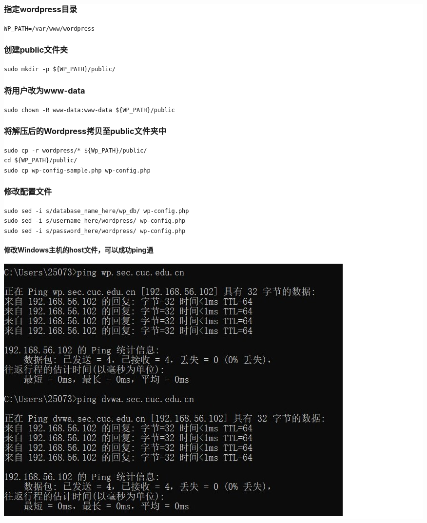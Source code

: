### 指定wordpress目录 
`WP_PATH=/var/www/wordpress`

### 创建public文件夹 
`sudo mkdir -p ${WP_PATH}/public/`

### 将用户改为www-data 
`sudo chown -R www-data:www-data ${WP_PATH}/public`

### 将解压后的Wordpress拷贝至public文件夹中 
```
sudo cp -r wordpress/* ${Wp_PATH}/public/
cd ${WP_PATH}/public/
sudo cp wp-config-sample.php wp-config.php
```

### 修改配置文件
```
sudo sed -i s/database_name_here/wp_db/ wp-config.php
sudo sed -i s/username_here/wordpress/ wp-config.php
sudo sed -i s/password_here/wordpress/ wp-config.php
```

#### 修改Windows主机的host文件，可以成功ping通

![](img/9.jpg)
